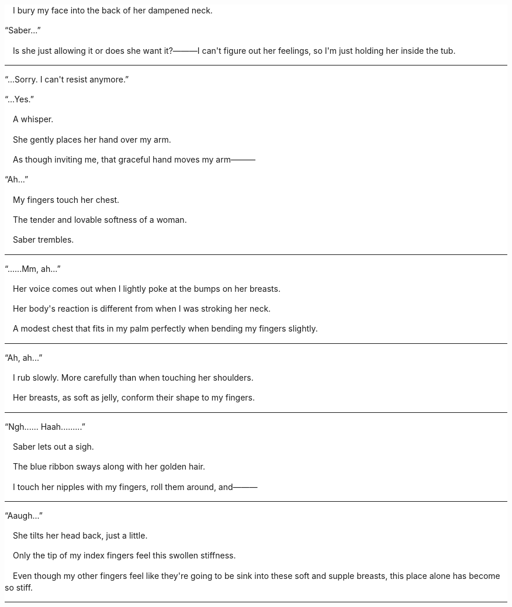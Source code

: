 　I bury my face into the back of her dampened neck.  
  
“Saber...”  
  
　Is she just allowing it or does she want it?―――I can't figure out her feelings, so I'm just holding her inside the tub.  
  
---  
  
“...Sorry. I can't resist anymore.”  
  
“...Yes.”  
  
　A whisper.  
  
　She gently places her hand over my arm.  
  
　As though inviting me, that graceful hand moves my arm―――  
  
“Ah...”  
  
　My fingers touch her chest.  
  
　The tender and lovable softness of a woman.  
  
　Saber trembles.  
  
---  
  
“......Mm, ah...”  
  
　Her voice comes out when I lightly poke at the bumps on her breasts.  
  
　Her body's reaction is different from when I was stroking her neck.  
  
　A modest chest that fits in my palm perfectly when bending my fingers slightly.  
  
---  
  
“Ah, ah...”  
  
　I rub slowly. More carefully than when touching her shoulders.  
  
　Her breasts, as soft as jelly, conform their shape to my fingers.  
  
---  
  
“Ngh...... Haah.........”  
  
　Saber lets out a sigh.  
  
　The blue ribbon sways along with her golden hair.  
  
　I touch her nipples with my fingers, roll them around, and―――  
  
---  
  
“Aaugh...”  
  
　She tilts her head back, just a little.  
  
　Only the tip of my index fingers feel this swollen stiffness.  
  
　Even though my other fingers feel like they're going to be sink into these soft and supple breasts, this place alone has become so stiff.  
  
---  